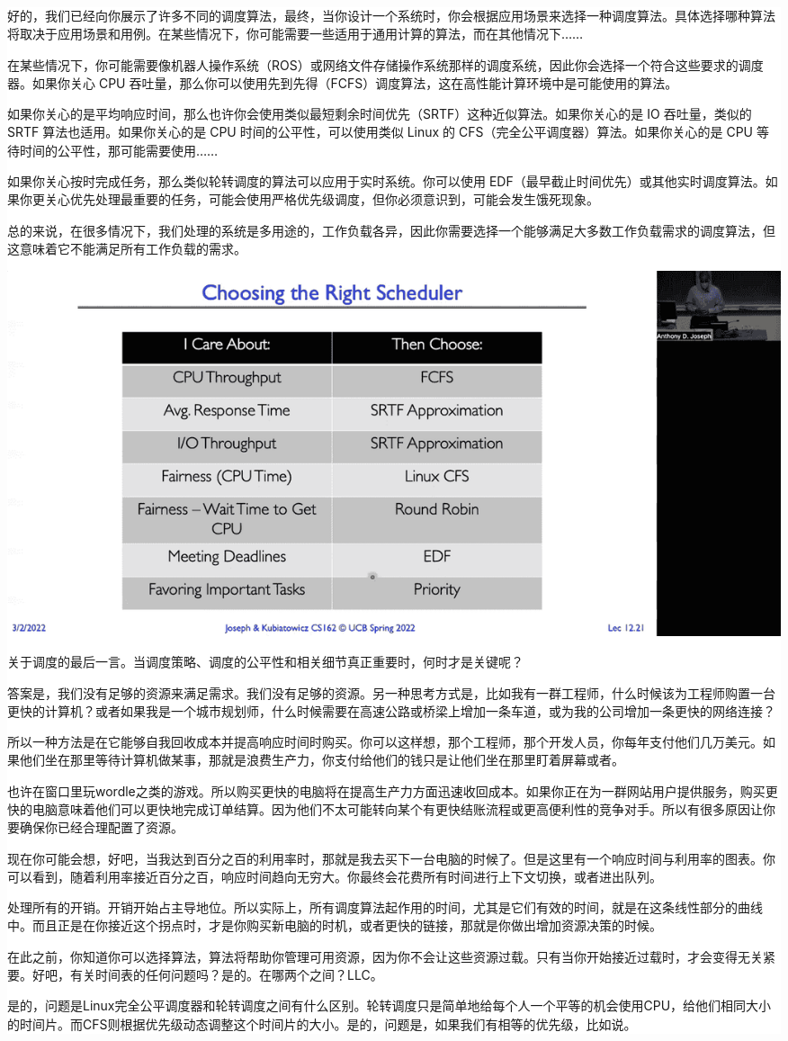 好的，我们已经向你展示了许多不同的调度算法，最终，当你设计一个系统时，你会根据应用场景来选择一种调度算法。具体选择哪种算法将取决于应用场景和用例。在某些情况下，你可能需要一些适用于通用计算的算法，而在其他情况下……

在某些情况下，你可能需要像机器人操作系统（ROS）或网络文件存储操作系统那样的调度系统，因此你会选择一个符合这些要求的调度器。如果你关心 CPU 吞吐量，那么你可以使用先到先得（FCFS）调度算法，这在高性能计算环境中是可能使用的算法。

如果你关心的是平均响应时间，那么也许你会使用类似最短剩余时间优先（SRTF）这种近似算法。如果你关心的是 IO 吞吐量，类似的 SRTF 算法也适用。如果你关心的是 CPU 时间的公平性，可以使用类似 Linux 的 CFS（完全公平调度器）算法。如果你关心的是 CPU 等待时间的公平性，那可能需要使用……

如果你关心按时完成任务，那么类似轮转调度的算法可以应用于实时系统。你可以使用 EDF（最早截止时间优先）或其他实时调度算法。如果你更关心优先处理最重要的任务，可能会使用严格优先级调度，但你必须意识到，可能会发生饿死现象。

总的来说，在很多情况下，我们处理的系统是多用途的，工作负载各异，因此你需要选择一个能够满足大多数工作负载需求的调度算法，但这意味着它不能满足所有工作负载的需求。

![](img/e43763a2764cb9b447c151b8565693fa_7.png)

关于调度的最后一言。当调度策略、调度的公平性和相关细节真正重要时，何时才是关键呢？

答案是，我们没有足够的资源来满足需求。我们没有足够的资源。另一种思考方式是，比如我有一群工程师，什么时候该为工程师购置一台更快的计算机？或者如果我是一个城市规划师，什么时候需要在高速公路或桥梁上增加一条车道，或为我的公司增加一条更快的网络连接？

所以一种方法是在它能够自我回收成本并提高响应时间时购买。你可以这样想，那个工程师，那个开发人员，你每年支付他们几万美元。如果他们坐在那里等待计算机做某事，那就是浪费生产力，你支付给他们的钱只是让他们坐在那里盯着屏幕或者。

也许在窗口里玩wordle之类的游戏。所以购买更快的电脑将在提高生产力方面迅速收回成本。如果你正在为一群网站用户提供服务，购买更快的电脑意味着他们可以更快地完成订单结算。因为他们不太可能转向某个有更快结账流程或更高便利性的竞争对手。所以有很多原因让你要确保你已经合理配置了资源。

现在你可能会想，好吧，当我达到百分之百的利用率时，那就是我去买下一台电脑的时候了。但是这里有一个响应时间与利用率的图表。你可以看到，随着利用率接近百分之百，响应时间趋向无穷大。你最终会花费所有时间进行上下文切换，或者进出队列。

处理所有的开销。开销开始占主导地位。所以实际上，所有调度算法起作用的时间，尤其是它们有效的时间，就是在这条线性部分的曲线中。而且正是在你接近这个拐点时，才是你购买新电脑的时机，或者更快的链接，那就是你做出增加资源决策的时候。

在此之前，你知道你可以选择算法，算法将帮助你管理可用资源，因为你不会让这些资源过载。只有当你开始接近过载时，才会变得无关紧要。好吧，有关时间表的任何问题吗？是的。在哪两个之间？LLC。

是的，问题是Linux完全公平调度器和轮转调度之间有什么区别。轮转调度只是简单地给每个人一个平等的机会使用CPU，给他们相同大小的时间片。而CFS则根据优先级动态调整这个时间片的大小。是的，问题是，如果我们有相等的优先级，比如说。
